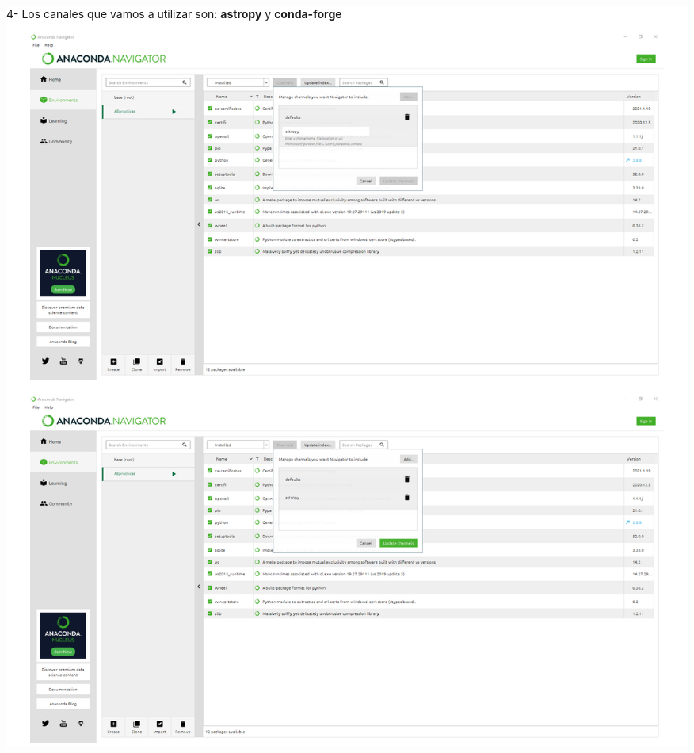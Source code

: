 4- Los canales que vamos a utilizar son: **astropy** y **conda-forge**
<div>
<p align="center">
<img src="figures/Windows-12.PNG"  width="800px"/>
</p>
</div>

<div>
<p align="center">
<img src="figures/Windows-13.PNG"  width="800px"/>
</p>
</div>
